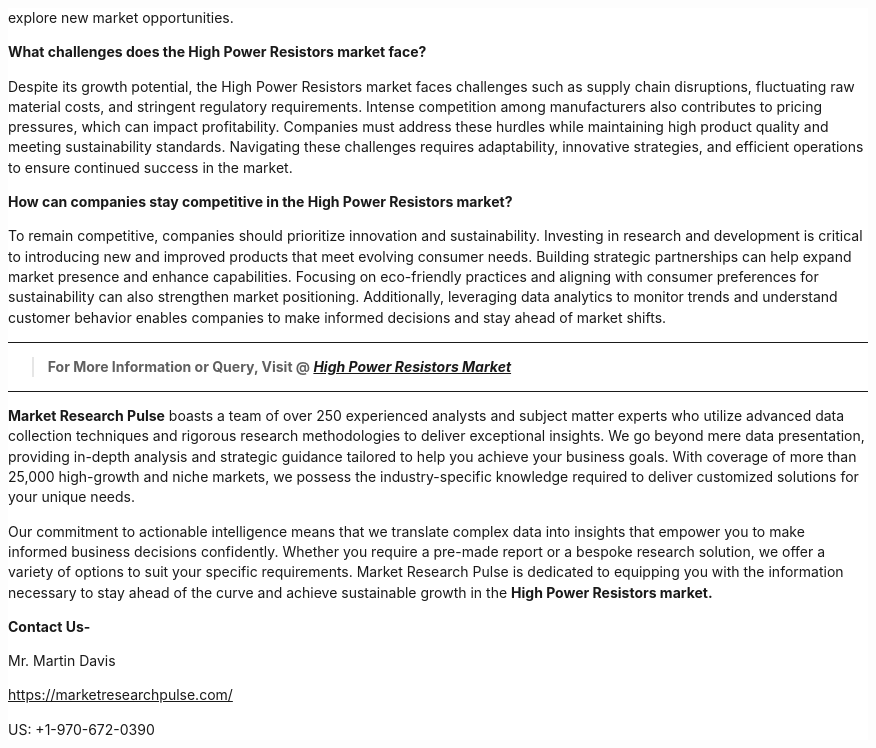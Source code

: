 explore new market opportunities.</p><p><strong>What challenges does the High Power Resistors market face?</strong></p><p>Despite its growth potential, the High Power Resistors market faces challenges such as supply chain disruptions, fluctuating raw material costs, and stringent regulatory requirements. Intense competition among manufacturers also contributes to pricing pressures, which can impact profitability. Companies must address these hurdles while maintaining high product quality and meeting sustainability standards. Navigating these challenges requires adaptability, innovative strategies, and efficient operations to ensure continued success in the market.</p><p><strong>How can companies stay competitive in the High Power Resistors market?</strong></p><p>To remain competitive, companies should prioritize innovation and sustainability. Investing in research and development is critical to introducing new and improved products that meet evolving consumer needs. Building strategic partnerships can help expand market presence and enhance capabilities. Focusing on eco-friendly practices and aligning with consumer preferences for sustainability can also strengthen market positioning. Additionally, leveraging data analytics to monitor trends and understand customer behavior enables companies to make informed decisions and stay ahead of market shifts.</p><hr /><blockquote><p><strong>For More Information or Query, Visit @&nbsp;<em><a href="https://marketresearchpulse.com/report/64239/high-power-resistors-market?utm_source=Linkedin&utm_medium=0116">High Power Resistors Market</a></em></strong></p></blockquote><hr /><p><strong>Market Research Pulse</strong> boasts a team of over 250 experienced analysts and subject matter experts who utilize advanced data collection techniques and rigorous research methodologies to deliver exceptional insights. We go beyond mere data presentation, providing in-depth analysis and strategic guidance tailored to help you achieve your business goals. With coverage of more than 25,000 high-growth and niche markets, we possess the industry-specific knowledge required to deliver customized solutions for your unique needs.</p><p>Our commitment to actionable intelligence means that we translate complex data into insights that empower you to make informed business decisions confidently. Whether you require a pre-made report or a bespoke research solution, we offer a variety of options to suit your specific requirements. Market Research Pulse is dedicated to equipping you with the information necessary to stay ahead of the curve and achieve sustainable growth in the <strong>High Power Resistors market.</strong></p><p><strong>Contact Us-</strong></p><p>Mr. Martin Davis</p><p>https://marketresearchpulse.com/</p><p>US: +1-970-672-0390</p>
